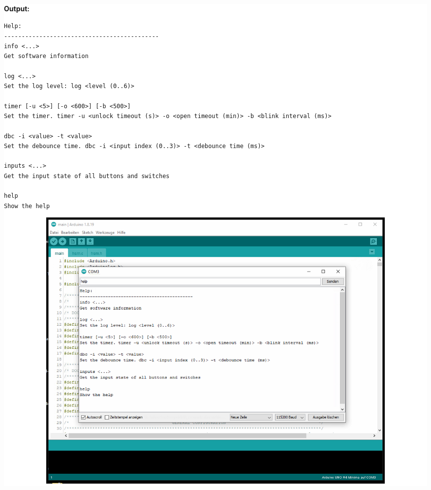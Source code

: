 **Output:**
```
Help:
--------------------------------------------
info <...>
Get software information

log <...>
Set the log level: log <level (0..6)>

timer [-u <5>] [-o <600>] [-b <500>]
Set the timer. timer -u <unlock timeout (s)> -o <open timeout (min)> -b <blink interval (ms)>

dbc -i <value> -t <value>
Set the debounce time. dbc -i <input index (0..3)> -t <debounce time (ms)>

inputs <...>
Get the input state of all buttons and switches

help
Show the help
```

<div style="text-align: center;">
   <img src="docs/img/help.png" width="80%" />
</div>
